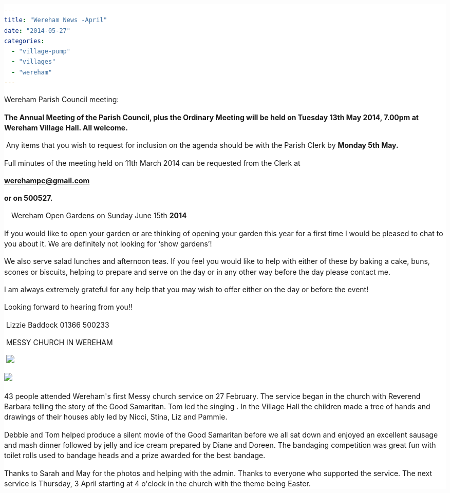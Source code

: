 ```yaml
---
title: "Wereham News -April"
date: "2014-05-27"
categories: 
  - "village-pump"
  - "villages"
  - "wereham"
---
```


Wereham Parish Council meeting:

******The Annual Meeting of the Parish Council, plus the Ordinary Meeting will be held on **Tuesday 13th May 2014, 7.00pm at Wereham Village Hall. All welcome.********

 Any items that you wish to request for inclusion on the agenda should be with the Parish Clerk by **Monday 5th May.**

Full minutes of the meeting held on 11th March 2014 can be requested from the Clerk at 

[********werehampc@gmail.com********](mailto:werehampc@gmail.com)

**or on 500527.**

　Wereham Open Gardens on Sunday June 15th ******2014******

If you would like to open your garden or are thinking of opening your garden this year for a first time I would be pleased to chat to you about it. We are definitely not looking for ‘show gardens’!

We also serve salad lunches and afternoon teas. If you feel you would like to help with either of these by baking a cake, buns, scones or biscuits, helping to prepare and serve on the day or in any other way before the day please contact me.

I am always extremely grateful for any help that you may wish to offer either on the day or before the event!

Looking forward to hearing from you!!

 Lizzie Baddock 01366 500233

 MESSY CHURCH IN WEREHAM

 ![](images/Image35.jpg)

![](images/Image36.jpg)

43 people attended Wereham's first Messy church service on 27 February. The service began in the church with Reverend Barbara telling the story of the Good Samaritan. Tom led the singing . In the Village Hall the children made a tree of hands and drawings of their houses ably led by Nicci, Stina, Liz and Pammie.

Debbie and Tom helped produce a silent movie of the Good Samaritan before we all sat down and enjoyed an excellent sausage and mash dinner followed by jelly and ice cream prepared by Diane and Doreen. The bandaging competition was great fun with toilet rolls used to bandage heads and a prize awarded for the best bandage.

Thanks to Sarah and May for the photos and helping with the admin. Thanks to everyone who supported the service. The next service is Thursday, 3 April starting at 4 o'clock in the church with the theme being Easter.
